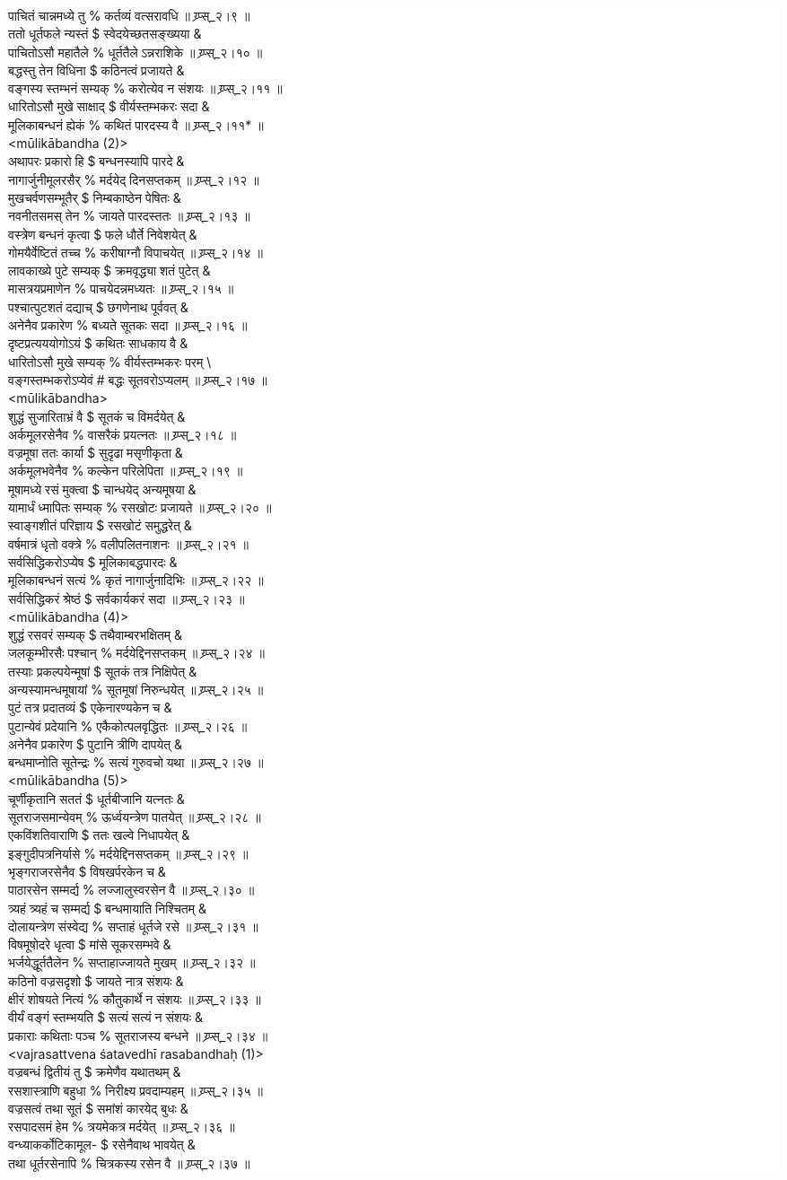 पाचितं चान्नमध्ये तु  % कर्तव्यं वत्सरावधि  ॥ य्र्प्स्_२।९ ॥  
ततो धूर्तफले न्यस्तं  $ स्वेदयेच्छतसङ्ख्यया  &  
पाचितोऽसौ महातैले  % धूर्ततैले ऽन्नराशिके  ॥ य्र्प्स्_२।१० ॥  
बद्धस्तु तेन विधिना  $ कठिनत्वं प्रजायते  &  
वङ्गस्य स्तम्भनं सम्यक्  % करोत्येव न संशयः  ॥ य्र्प्स्_२।११ ॥  
धारितोऽसौ मुखे साक्षाद्  $ वीर्यस्तम्भकरः सदा  &  
मूलिकाबन्धनं ह्येकं  % कथितं पारदस्य वै  ॥ य्र्प्स्_२।११* ॥  
<mūlikābandha (2)>  
अथापरः प्रकारो हि  $ बन्धनस्यापि पारदे  &  
नागार्जुनीमूलरसैर्  % मर्दयेद् दिनसप्तकम्  ॥ य्र्प्स्_२।१२ ॥  
मुखचर्वणसम्भूतैर्  $ निम्बकाष्ठेन पेषितः  &  
नवनीतसमस् तेन  % जायते पारदस्ततः  ॥ य्र्प्स्_२।१३ ॥  
वस्त्रेण बन्धनं कृत्वा  $ फले धौर्ते निवेशयेत्  &  
गोमयैर्वेष्टितं तच्च  % करीषाग्नौ विपाचयेत्  ॥ य्र्प्स्_२।१४ ॥  
लावकाख्ये पुटे सम्यक्  $ क्रमवृद्ध्या शतं पुटेत्  &  
मासत्रयप्रमाणेन  % पाचयेदन्नमध्यतः  ॥ य्र्प्स्_२।१५ ॥  
पश्चात्पुटशतं दद्याच्  $ छगणेनाथ पूर्ववत्  &  
अनेनैव प्रकारेण  % बध्यते सूतकः सदा  ॥ य्र्प्स्_२।१६ ॥  
दृष्टप्रत्यययोगोऽयं  $ कथितः साधकाय वै  &  
धारितोऽसौ मुखे सम्यक्  % वीर्यस्तम्भकरः परम्  \  
वङ्गस्तम्भकरोऽप्येवं  # बद्धः सूतवरोऽप्यलम्  ॥ य्र्प्स्_२।१७ ॥  
<mūlikābandha>  
शुद्धं सुजारिताभ्रं वै  $ सूतकं च विमर्दयेत्  &  
अर्कमूलरसेनैव  % वासरैकं प्रयत्नतः  ॥ य्र्प्स्_२।१८ ॥  
वज्रमूषा ततः कार्या  $ सुदृढा मसृणीकृता  &  
अर्कमूलभवेनैव  % कल्केन परिलेपिता  ॥ य्र्प्स्_२।१९ ॥  
मूषामध्ये रसं मुक्त्वा  $ चान्धयेद् अन्यमूषया  &  
यामार्धं ध्मापितः सम्यक्  % रसखोटः प्रजायते  ॥ य्र्प्स्_२।२० ॥  
स्वाङ्गशीतं परिज्ञाय  $ रसखोटं समुद्धरेत्  &  
वर्षमात्रं धृतो वक्त्रे  % वलीपलितनाशनः  ॥ य्र्प्स्_२।२१ ॥  
सर्वसिद्धिकरोऽप्येष  $ मूलिकाबद्धपारदः  &  
मूलिकाबन्धनं सत्यं  % कृतं नागार्जुनादिभिः  ॥ य्र्प्स्_२।२२ ॥  
सर्वसिद्धिकरं श्रेष्ठं  $ सर्वकार्यकरं सदा  ॥ य्र्प्स्_२।२३ ॥  
<mūlikābandha (4)>  
शुद्धं रसवरं सम्यक्  $ तथैवाम्बरभक्षितम्  &  
जलकूम्भीरसैः पश्चान्  % मर्दयेद्दिनसप्तकम्  ॥ य्र्प्स्_२।२४ ॥  
तस्याः प्रकल्पयेन्मूषां  $ सूतकं तत्र निक्षिपेत्  &  
अन्यस्यामन्धमूषायां  % सूतमूषां निरुन्धयेत्  ॥ य्र्प्स्_२।२५ ॥  
पुटं तत्र प्रदातव्यं  $ एकेनारण्यकेन च  &  
पुटान्येवं प्रदेयानि  % एकैकोत्पलवृद्धितः  ॥ य्र्प्स्_२।२६ ॥  
अनेनैव प्रकारेण  $ पुटानि त्रीणि दापयेत्  &  
बन्धमाप्नोति सूतेन्द्रः  % सत्यं गुरुवचो यथा  ॥ य्र्प्स्_२।२७ ॥  
<mūlikābandha (5)>  
चूर्णीकृतानि सततं  $ धूर्तबीजानि यत्नतः  &  
सूतराजसमान्येवम्  % ऊर्ध्वयन्त्रेण पातयेत्  ॥ य्र्प्स्_२।२८ ॥  
एकविंशतिवाराणि  $ ततः खल्वे निधापयेत्  &  
इङ्गुदीपत्रनिर्यासे  % मर्दयेद्दिनसप्तकम्  ॥ य्र्प्स्_२।२९ ॥  
भृङ्गराजरसेनैव  $ विषखर्परकेन च  &  
पाठारसेन सम्मर्द्य  % लज्जालुस्वरसेन वै  ॥ य्र्प्स्_२।३० ॥  
त्र्यहं त्र्यहं च सम्मर्द्य  $ बन्धमायाति निश्चितम्  &  
दोलायन्त्रेण संस्वेद्य  % सप्ताहं धूर्तजे रसे  ॥ य्र्प्स्_२।३१ ॥  
विषमूषोदरे धृत्वा  $ मांसे सूकरसम्भवे  &  
भर्जयेद्धूर्ततैलेन  % सप्ताहाज्जायते मुखम्  ॥ य्र्प्स्_२।३२ ॥  
कठिनो वज्रसदृशो  $ जायते नात्र संशयः  &  
क्षीरं शोषयते नित्यं  % कौतुकार्थे न संशयः  ॥ य्र्प्स्_२।३३ ॥  
वीर्यं वङ्गं स्तम्भयति  $ सत्यं सत्यं न संशयः  &  
प्रकाराः कथिताः पञ्च  % सूतराजस्य बन्धने  ॥ य्र्प्स्_२।३४ ॥  
<vajrasattvena śatavedhī rasabandhaḥ (1)>  
वज्रबन्धं द्वितीयं तु  $ क्रमेणैव यथातथम्  &  
रसशास्त्राणि बहुधा  % निरीक्ष्य प्रवदाम्यहम्  ॥ य्र्प्स्_२।३५ ॥  
वज्रसत्वं तथा सूतं  $ समांशं कारयेद् बुधः  &  
रसपादसमं हेम  % त्रयमेकत्र मर्दयेत्  ॥ य्र्प्स्_२।३६ ॥  
वन्ध्याकर्कोटिकामूल-  $ रसेनैवाथ भावयेत्  &  
तथा धूर्तरसेनापि  % चित्रकस्य रसेन वै  ॥ य्र्प्स्_२।३७ ॥  